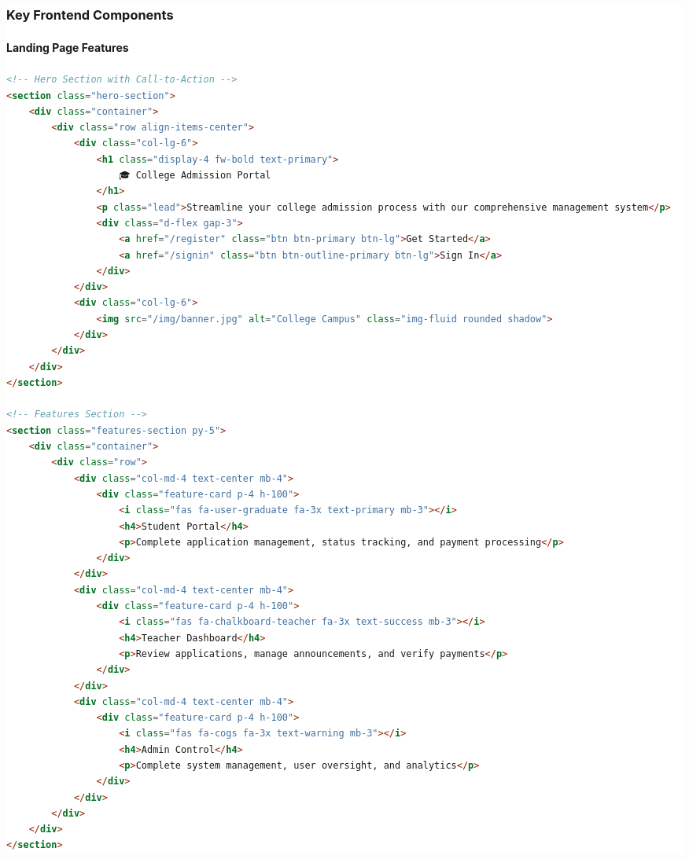 ### **Key Frontend Components**

#### **Landing Page Features**
```html
<!-- Hero Section with Call-to-Action -->
<section class="hero-section">
    <div class="container">
        <div class="row align-items-center">
            <div class="col-lg-6">
                <h1 class="display-4 fw-bold text-primary">
                    🎓 College Admission Portal
                </h1>
                <p class="lead">Streamline your college admission process with our comprehensive management system</p>
                <div class="d-flex gap-3">
                    <a href="/register" class="btn btn-primary btn-lg">Get Started</a>
                    <a href="/signin" class="btn btn-outline-primary btn-lg">Sign In</a>
                </div>
            </div>
            <div class="col-lg-6">
                <img src="/img/banner.jpg" alt="College Campus" class="img-fluid rounded shadow">
            </div>
        </div>
    </div>
</section>

<!-- Features Section -->
<section class="features-section py-5">
    <div class="container">
        <div class="row">
            <div class="col-md-4 text-center mb-4">
                <div class="feature-card p-4 h-100">
                    <i class="fas fa-user-graduate fa-3x text-primary mb-3"></i>
                    <h4>Student Portal</h4>
                    <p>Complete application management, status tracking, and payment processing</p>
                </div>
            </div>
            <div class="col-md-4 text-center mb-4">
                <div class="feature-card p-4 h-100">
                    <i class="fas fa-chalkboard-teacher fa-3x text-success mb-3"></i>
                    <h4>Teacher Dashboard</h4>
                    <p>Review applications, manage announcements, and verify payments</p>
                </div>
            </div>
            <div class="col-md-4 text-center mb-4">
                <div class="feature-card p-4 h-100">
                    <i class="fas fa-cogs fa-3x text-warning mb-3"></i>
                    <h4>Admin Control</h4>
                    <p>Complete system management, user oversight, and analytics</p>
                </div>
            </div>
        </div>
    </div>
</section>
```
